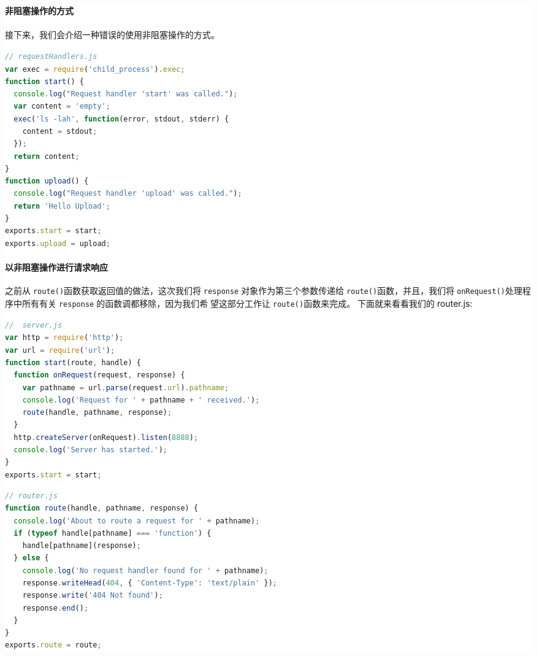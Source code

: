 #### 非阻塞操作的方式

接下来，我们会介绍一种错误的使用非阻塞操作的方式。

```javascript
// requestHandlers.js
var exec = require('child_process').exec;
function start() {
  console.log("Request handler 'start' was called.");
  var content = 'empty';
  exec('ls -lah', function(error, stdout, stderr) {
    content = stdout;
  });
  return content;
}
function upload() {
  console.log("Request handler 'upload' was called.");
  return 'Hello Upload';
}
exports.start = start;
exports.upload = upload;
```

#### 以非阻塞操作进行请求响应

之前从 `route()`函数获取返回值的做法，这次我们将 `response` 对象作为第三个参数传递给
`route()`函数，并且，我们将 `onRequest()`处理程序中所有有关 `response` 的函数调都移除，因为我们希
望这部分工作让 `route()`函数来完成。
下面就来看看我们的 router.js:

```javascript
//  server.js
var http = require('http');
var url = require('url');
function start(route, handle) {
  function onRequest(request, response) {
    var pathname = url.parse(request.url).pathname;
    console.log('Request for ' + pathname + ' received.');
    route(handle, pathname, response);
  }
  http.createServer(onRequest).listen(8888);
  console.log('Server has started.');
}
exports.start = start;
```

```javascript
// router.js
function route(handle, pathname, response) {
  console.log('About to route a request for ' + pathname);
  if (typeof handle[pathname] === 'function') {
    handle[pathname](response);
  } else {
    console.log('No request handler found for ' + pathname);
    response.writeHead(404, { 'Content-Type': 'text/plain' });
    response.write('404 Not found');
    response.end();
  }
}
exports.route = route;
```
